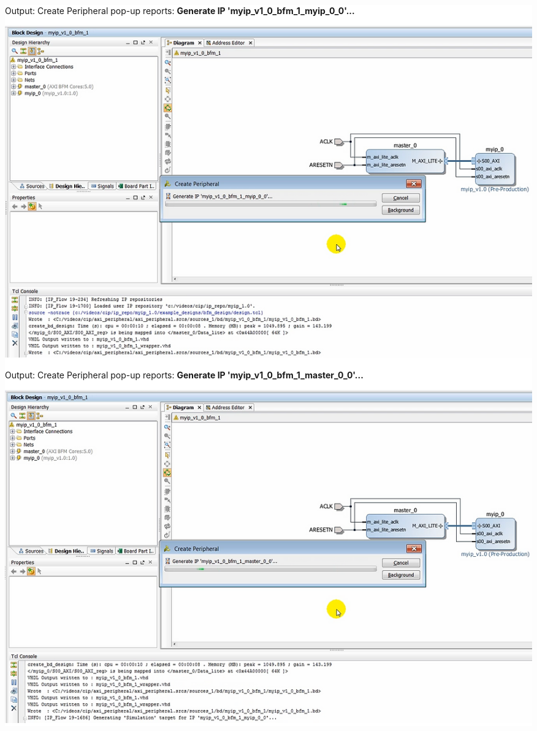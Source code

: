 Output: Create Peripheral pop-up reports: **Generate IP 'myip\_v1\_0\_bfm\_1\_myip\_0\_0'...**

![generate_ip_myip_myip_46](generate_ip_myip_myip_46.png)

Output: Create Peripheral pop-up reports: **Generate IP 'myip\_v1\_0\_bfm\_1\_master\_0\_0'...**

![generateing_ip_myip_master_47](generateing_ip_myip_master_47.png)
